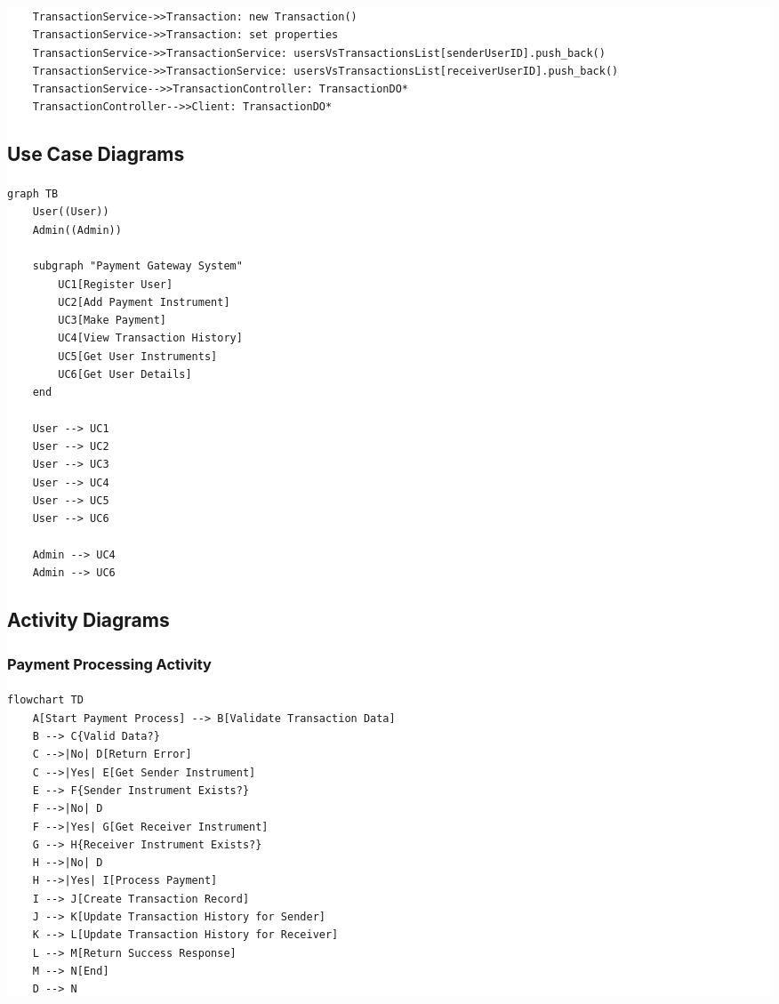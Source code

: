 ```mermaid
    TransactionService->>Transaction: new Transaction()
    TransactionService->>Transaction: set properties
    TransactionService->>TransactionService: usersVsTransactionsList[senderUserID].push_back()
    TransactionService->>TransactionService: usersVsTransactionsList[receiverUserID].push_back()
    TransactionService-->>TransactionController: TransactionDO*
    TransactionController-->>Client: TransactionDO*
```

## Use Case Diagrams

```mermaid
graph TB
    User((User))
    Admin((Admin))
    
    subgraph "Payment Gateway System"
        UC1[Register User]
        UC2[Add Payment Instrument]
        UC3[Make Payment]
        UC4[View Transaction History]
        UC5[Get User Instruments]
        UC6[Get User Details]
    end
    
    User --> UC1
    User --> UC2
    User --> UC3
    User --> UC4
    User --> UC5
    User --> UC6
    
    Admin --> UC4
    Admin --> UC6
```

## Activity Diagrams

### Payment Processing Activity

```mermaid
flowchart TD
    A[Start Payment Process] --> B[Validate Transaction Data]
    B --> C{Valid Data?}
    C -->|No| D[Return Error]
    C -->|Yes| E[Get Sender Instrument]
    E --> F{Sender Instrument Exists?}
    F -->|No| D
    F -->|Yes| G[Get Receiver Instrument]
    G --> H{Receiver Instrument Exists?}
    H -->|No| D
    H -->|Yes| I[Process Payment]
    I --> J[Create Transaction Record]
    J --> K[Update Transaction History for Sender]
    K --> L[Update Transaction History for Receiver]
    L --> M[Return Success Response]
    M --> N[End]
    D --> N
```
